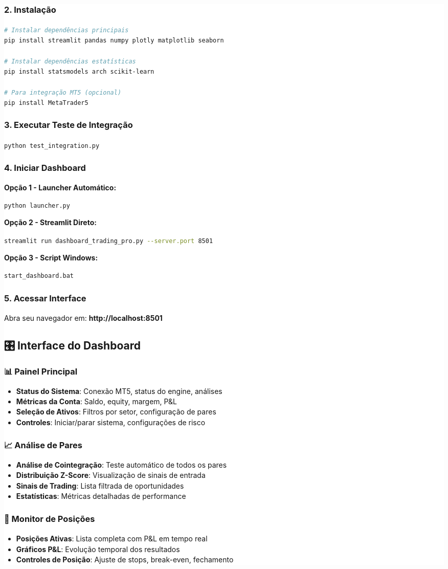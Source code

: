 ### 2. Instalação
```bash
# Instalar dependências principais
pip install streamlit pandas numpy plotly matplotlib seaborn

# Instalar dependências estatísticas
pip install statsmodels arch scikit-learn

# Para integração MT5 (opcional)
pip install MetaTrader5
```

### 3. Executar Teste de Integração
```bash
python test_integration.py
```

### 4. Iniciar Dashboard

**Opção 1 - Launcher Automático:**
```bash
python launcher.py
```

**Opção 2 - Streamlit Direto:**
```bash
streamlit run dashboard_trading_pro.py --server.port 8501
```

**Opção 3 - Script Windows:**
```bash
start_dashboard.bat
```

### 5. Acessar Interface
Abra seu navegador em: **http://localhost:8501**

## 🎛️ Interface do Dashboard

### 📊 Painel Principal
- **Status do Sistema**: Conexão MT5, status do engine, análises
- **Métricas da Conta**: Saldo, equity, margem, P&L
- **Seleção de Ativos**: Filtros por setor, configuração de pares
- **Controles**: Iniciar/parar sistema, configurações de risco

### 📈 Análise de Pares
- **Análise de Cointegração**: Teste automático de todos os pares
- **Distribuição Z-Score**: Visualização de sinais de entrada
- **Sinais de Trading**: Lista filtrada de oportunidades
- **Estatísticas**: Métricas detalhadas de performance

### 💼 Monitor de Posições
- **Posições Ativas**: Lista completa com P&L em tempo real
- **Gráficos P&L**: Evolução temporal dos resultados
- **Controles de Posição**: Ajuste de stops, break-even, fechamento
